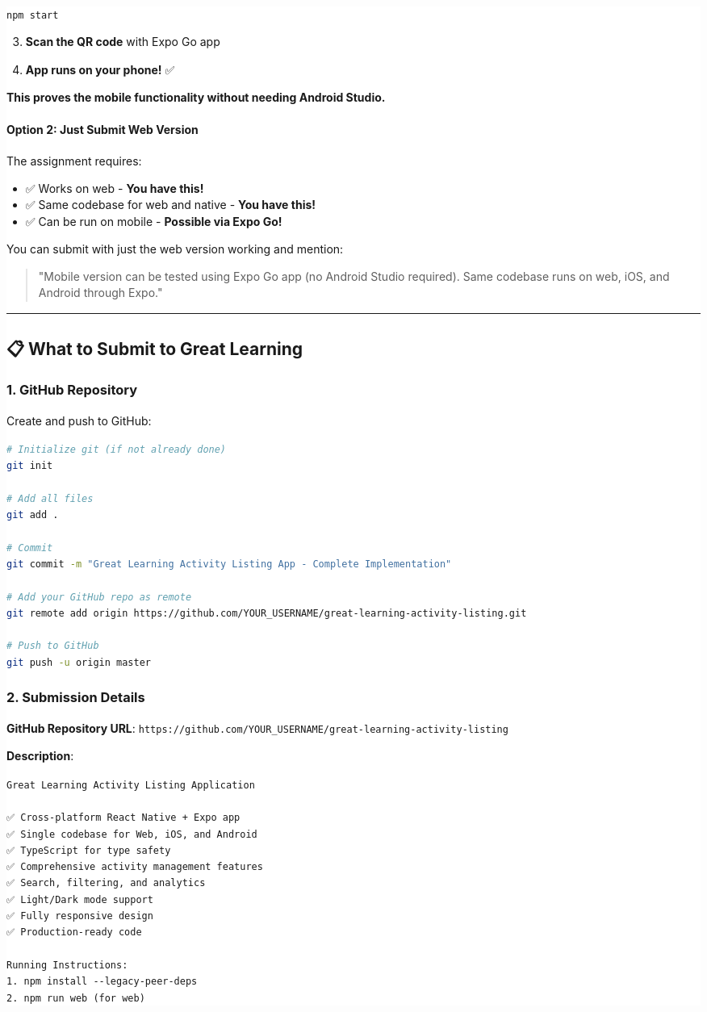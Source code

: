    ```bash
   npm start
   ```

3. **Scan the QR code** with Expo Go app

4. **App runs on your phone!** ✅

**This proves the mobile functionality without needing Android Studio.**

#### Option 2: Just Submit Web Version

The assignment requires:

- ✅ Works on web - **You have this!**
- ✅ Same codebase for web and native - **You have this!**
- ✅ Can be run on mobile - **Possible via Expo Go!**

You can submit with just the web version working and mention:

> "Mobile version can be tested using Expo Go app (no Android Studio required). Same codebase runs on web, iOS, and Android through Expo."

---

## 📋 What to Submit to Great Learning

### 1. GitHub Repository

Create and push to GitHub:

```bash
# Initialize git (if not already done)
git init

# Add all files
git add .

# Commit
git commit -m "Great Learning Activity Listing App - Complete Implementation"

# Add your GitHub repo as remote
git remote add origin https://github.com/YOUR_USERNAME/great-learning-activity-listing.git

# Push to GitHub
git push -u origin master
```

### 2. Submission Details

**GitHub Repository URL**: `https://github.com/YOUR_USERNAME/great-learning-activity-listing`

**Description**:

```
Great Learning Activity Listing Application

✅ Cross-platform React Native + Expo app
✅ Single codebase for Web, iOS, and Android
✅ TypeScript for type safety
✅ Comprehensive activity management features
✅ Search, filtering, and analytics
✅ Light/Dark mode support
✅ Fully responsive design
✅ Production-ready code

Running Instructions:
1. npm install --legacy-peer-deps
2. npm run web (for web)
```